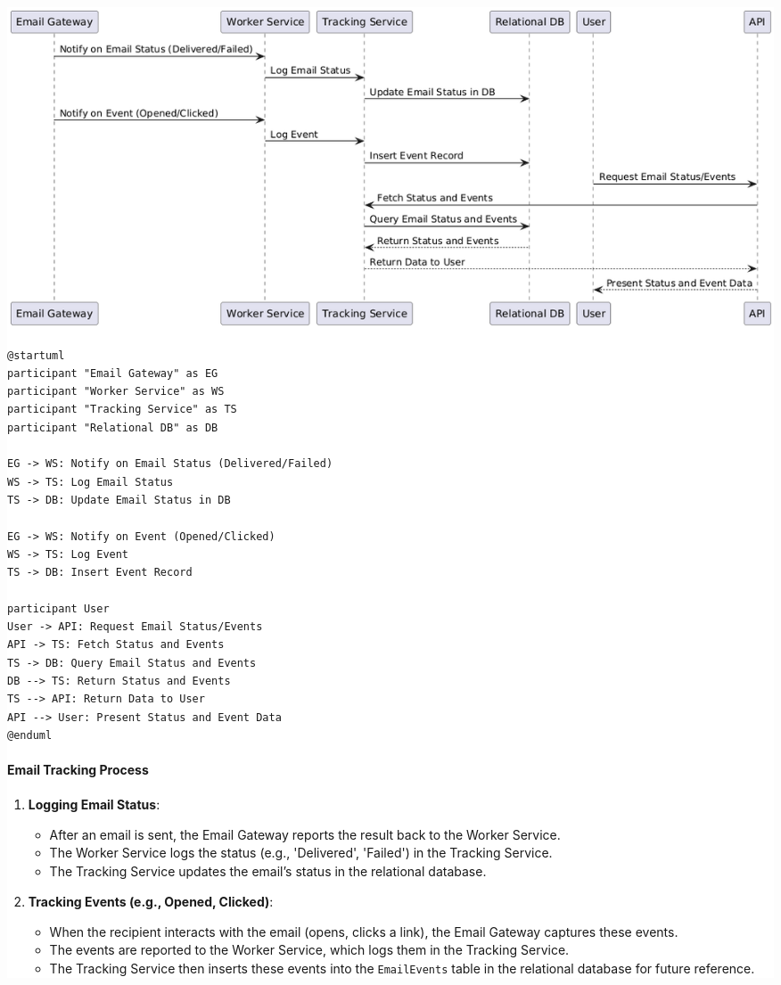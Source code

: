 ![Email Tracking Mechanism Workflow Diagram](https://github.com/VikashChauhan51/system-design/blob/main/docs/High%20Level%20System%20Design/Email%20Service/Email%20Tracking%20Mechanism%20Workflow%20Diagram.png)
```plantuml
@startuml
participant "Email Gateway" as EG
participant "Worker Service" as WS
participant "Tracking Service" as TS
participant "Relational DB" as DB

EG -> WS: Notify on Email Status (Delivered/Failed)
WS -> TS: Log Email Status
TS -> DB: Update Email Status in DB

EG -> WS: Notify on Event (Opened/Clicked)
WS -> TS: Log Event
TS -> DB: Insert Event Record

participant User
User -> API: Request Email Status/Events
API -> TS: Fetch Status and Events
TS -> DB: Query Email Status and Events
DB --> TS: Return Status and Events
TS --> API: Return Data to User
API --> User: Present Status and Event Data
@enduml
```

#### **Email Tracking Process**

1. **Logging Email Status**:
   - After an email is sent, the Email Gateway reports the result back to the Worker Service.
   - The Worker Service logs the status (e.g., 'Delivered', 'Failed') in the Tracking Service.
   - The Tracking Service updates the email’s status in the relational database.

2. **Tracking Events (e.g., Opened, Clicked)**:
   - When the recipient interacts with the email (opens, clicks a link), the Email Gateway captures these events.
   - The events are reported to the Worker Service, which logs them in the Tracking Service.
   - The Tracking Service then inserts these events into the `EmailEvents` table in the relational database for future reference.
